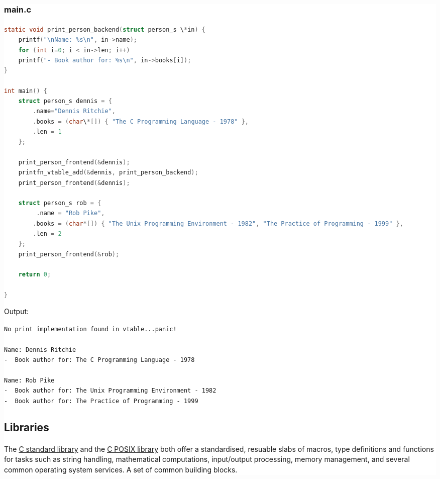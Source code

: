 ### main.c

```c
static void print_person_backend(struct person_s \*in) {
    printf("\nName: %s\n", in->name);
    for (int i=0; i < in->len; i++)
    printf("- Book author for: %s\n", in->books[i]);
}

int main() {
    struct person_s dennis = {
        .name="Dennis Ritchie",
        .books = (char\*[]) { "The C Programming Language - 1978" },
        .len = 1
    };

    print_person_frontend(&dennis);
    printfn_vtable_add(&dennis, print_person_backend);
    print_person_frontend(&dennis);

    struct person_s rob = {
         .name = "Rob Pike",
        .books = (char*[]) { "The Unix Programming Environment - 1982", "The Practice of Programming - 1999" },
        .len = 2
    };
    print_person_frontend(&rob);

    return 0;

}
```

Output:

```
No print implementation found in vtable...panic!

Name: Dennis Ritchie
-  Book author for: The C Programming Language - 1978

Name: Rob Pike
-  Book author for: The Unix Programming Environment - 1982
-  Book author for: The Practice of Programming - 1999
```

## Libraries

The [C standard library](https://en.wikipedia.org/wiki/C_standard_library) and the [C POSIX library](https://en.wikipedia.org/wiki/C_POSIX_library) both offer a standardised, resuable slabs of macros, type definitions and functions for tasks such as string handling, mathematical computations, input/output processing, memory management, and several common operating system services. A set of common building blocks.
